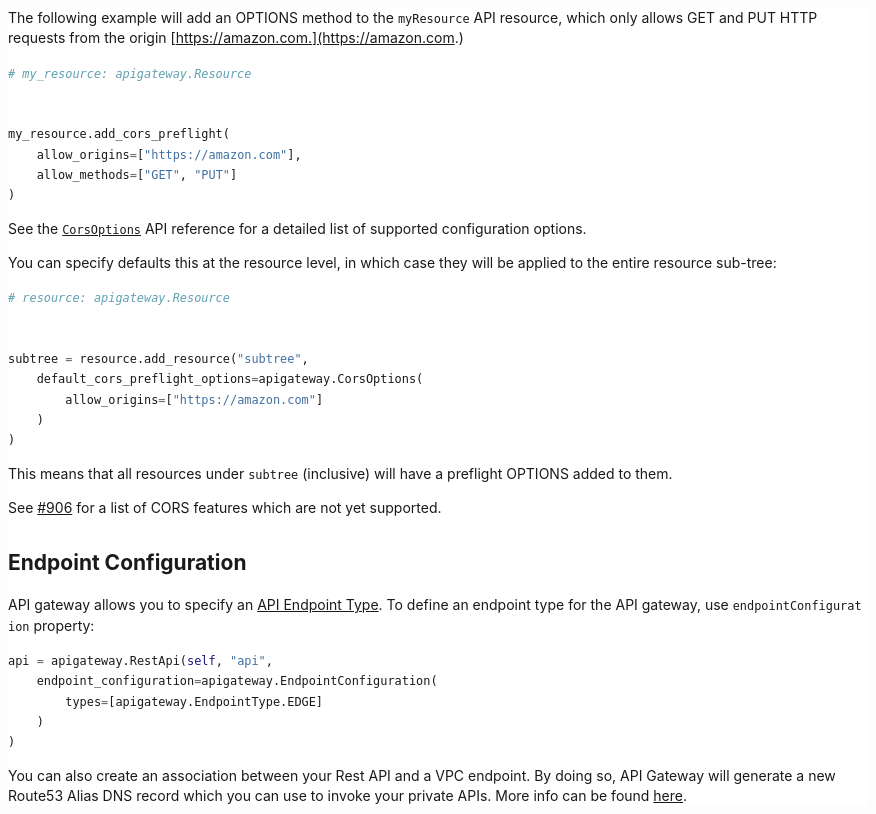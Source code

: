The following example will add an OPTIONS method to the `myResource` API resource, which
only allows GET and PUT HTTP requests from the origin [https://amazon.com.](https://amazon.com.)

```python
# my_resource: apigateway.Resource


my_resource.add_cors_preflight(
    allow_origins=["https://amazon.com"],
    allow_methods=["GET", "PUT"]
)
```

See the
[`CorsOptions`](https://docs.aws.amazon.com/cdk/api/latest/docs/@aws-cdk_aws-apigateway.CorsOptions.html)
API reference for a detailed list of supported configuration options.

You can specify defaults this at the resource level, in which case they will be applied to the entire resource sub-tree:

```python
# resource: apigateway.Resource


subtree = resource.add_resource("subtree",
    default_cors_preflight_options=apigateway.CorsOptions(
        allow_origins=["https://amazon.com"]
    )
)
```

This means that all resources under `subtree` (inclusive) will have a preflight
OPTIONS added to them.

See [#906](https://github.com/aws/aws-cdk/issues/906) for a list of CORS
features which are not yet supported.

## Endpoint Configuration

API gateway allows you to specify an
[API Endpoint Type](https://docs.aws.amazon.com/apigateway/latest/developerguide/api-gateway-api-endpoint-types.html).
To define an endpoint type for the API gateway, use `endpointConfiguration` property:

```python
api = apigateway.RestApi(self, "api",
    endpoint_configuration=apigateway.EndpointConfiguration(
        types=[apigateway.EndpointType.EDGE]
    )
)
```

You can also create an association between your Rest API and a VPC endpoint. By doing so,
API Gateway will generate a new
Route53 Alias DNS record which you can use to invoke your private APIs. More info can be found
[here](https://docs.aws.amazon.com/apigateway/latest/developerguide/associate-private-api-with-vpc-endpoint.html).
